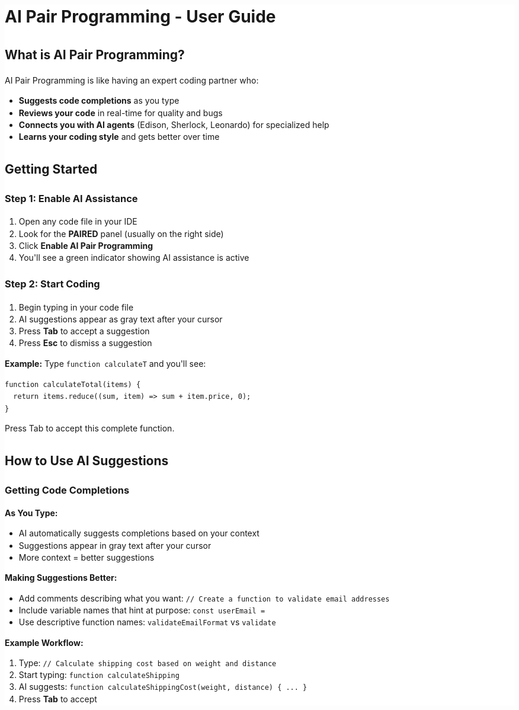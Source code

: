 # AI Pair Programming - User Guide

## What is AI Pair Programming?

AI Pair Programming is like having an expert coding partner who:
- **Suggests code completions** as you type
- **Reviews your code** in real-time for quality and bugs
- **Connects you with AI agents** (Edison, Sherlock, Leonardo) for specialized help
- **Learns your coding style** and gets better over time

## Getting Started

### Step 1: Enable AI Assistance
1. Open any code file in your IDE
2. Look for the **PAIRED** panel (usually on the right side)
3. Click **Enable AI Pair Programming**
4. You'll see a green indicator showing AI assistance is active

### Step 2: Start Coding
1. Begin typing in your code file
2. AI suggestions appear as gray text after your cursor
3. Press **Tab** to accept a suggestion
4. Press **Esc** to dismiss a suggestion

**Example:** Type `function calculateT` and you'll see:
```
function calculateTotal(items) {
  return items.reduce((sum, item) => sum + item.price, 0);
}
```
Press Tab to accept this complete function.

## How to Use AI Suggestions

### Getting Code Completions

**As You Type:**
- AI automatically suggests completions based on your context
- Suggestions appear in gray text after your cursor
- More context = better suggestions

**Making Suggestions Better:**
- Add comments describing what you want: `// Create a function to validate email addresses`
- Include variable names that hint at purpose: `const userEmail = `
- Use descriptive function names: `validateEmailFormat` vs `validate`

**Example Workflow:**
1. Type: `// Calculate shipping cost based on weight and distance`
2. Start typing: `function calculateShipping`
3. AI suggests: `function calculateShippingCost(weight, distance) { ... }`
4. Press **Tab** to accept
